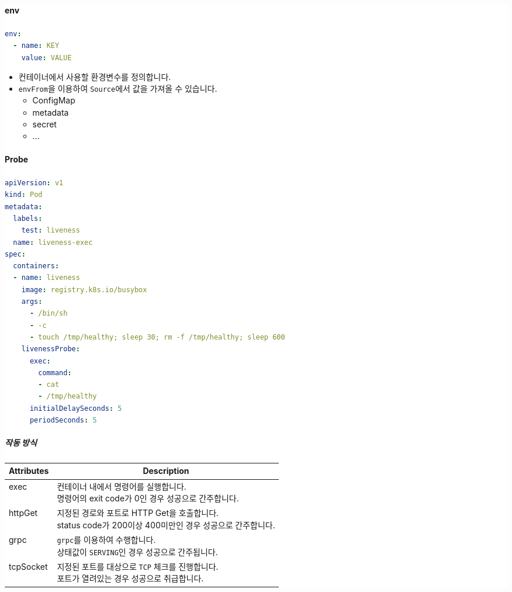 

#### env

```yaml
env:
  - name: KEY
    value: VALUE
```

- 컨테이너에서 사용할 환경변수를 정의합니다. 
- `envFrom`을 이용하여 `Source`에서 값을 가져올 수 있습니다. 
    - ConfigMap
    - metadata
    - secret
    - ...



#### Probe

```yaml
apiVersion: v1
kind: Pod
metadata:
  labels:
    test: liveness
  name: liveness-exec
spec:
  containers:
  - name: liveness
    image: registry.k8s.io/busybox
    args:
      - /bin/sh
      - -c
      - touch /tmp/healthy; sleep 30; rm -f /tmp/healthy; sleep 600
    livenessProbe:
      exec:
        command:
        - cat
        - /tmp/healthy
      initialDelaySeconds: 5
      periodSeconds: 5
```



##### 작동 방식

| Attributes | Description                                                  |
| ---------- | ------------------------------------------------------------ |
| exec       | 컨테이너 내에서 명령어를 실행합니다.<br />명령어의 exit code가 0인 경우 성공으로 간주합니다. |
| httpGet    | 지정된 경로와 포트로 HTTP Get을 호출합니다. <br />status code가 200이상 400미만인 경우 성공으로 간주합니다. |
| grpc       | `grpc`를 이용하여 수행합니다. <br />상태값이 `SERVING`인 경우 성공으로 간주됩니다. |
| tcpSocket  | 지정된 포트를 대상으로  `TCP` 체크를 진행합니다. <br />포트가 열려있는 경우 성공으로 취급합니다. |
